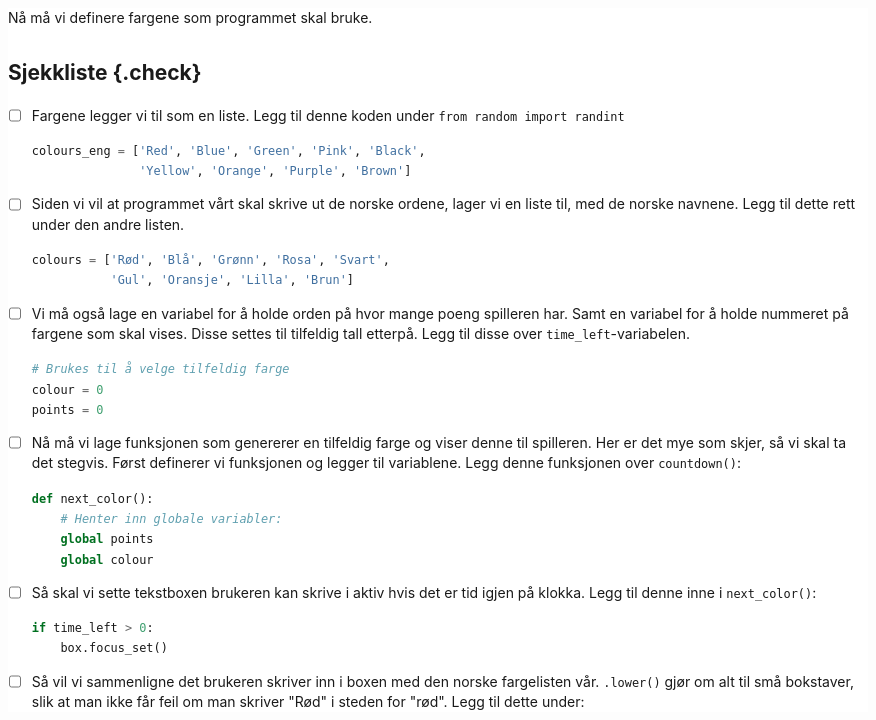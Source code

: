 Nå må vi definere fargene som programmet skal bruke.

## Sjekkliste {.check}

- [ ] Fargene legger vi til som en liste. Legg til denne koden under `from
      random import randint`

  ```python
  colours_eng = ['Red', 'Blue', 'Green', 'Pink', 'Black',
                 'Yellow', 'Orange', 'Purple', 'Brown']
  ```
  
- [ ] Siden vi vil at programmet vårt skal skrive ut de norske ordene, lager vi
      en liste til, med de norske navnene. Legg til dette rett under den andre
      listen.

  ```python
  colours = ['Rød', 'Blå', 'Grønn', 'Rosa', 'Svart',
             'Gul', 'Oransje', 'Lilla', 'Brun']
  ```
  
- [ ] Vi må også lage en variabel for å holde orden på hvor mange poeng
      spilleren har. Samt en variabel for å holde nummeret på fargene som skal
      vises. Disse settes til tilfeldig tall etterpå. Legg til disse over
      `time_left`-variabelen.

  ```python
  # Brukes til å velge tilfeldig farge
  colour = 0
  points = 0

  ```

- [ ] Nå må vi lage funksjonen som genererer en tilfeldig farge og viser denne
      til spilleren. Her er det mye som skjer, så vi skal ta det stegvis. Først
      definerer vi funksjonen og legger til variablene. Legg denne funksjonen
      over `countdown()`:

  ```python
  def next_color():
      # Henter inn globale variabler:
      global points
      global colour
  ```

- [ ] Så skal vi sette tekstboxen brukeren kan skrive i aktiv hvis det er tid
      igjen på klokka. Legg til denne inne i `next_color()`:

  ```python
  if time_left > 0:
      box.focus_set()
  ```

- [ ] Så vil vi sammenligne det brukeren skriver inn i boxen med den norske
      fargelisten vår. `.lower()` gjør om alt til små bokstaver, slik at man
      ikke får feil om man skriver "Rød" i steden for "rød". Legg til dette
      under:
